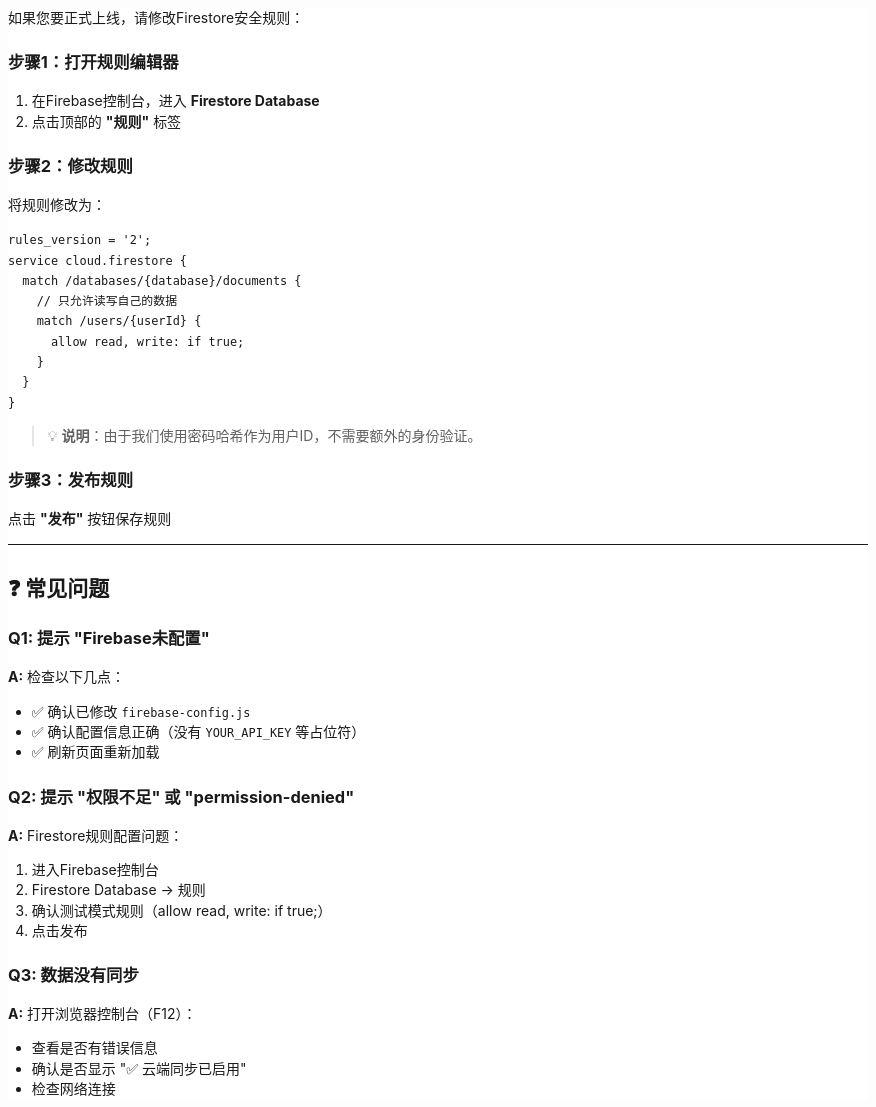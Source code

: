 如果您要正式上线，请修改Firestore安全规则：

### 步骤1：打开规则编辑器

1. 在Firebase控制台，进入 **Firestore Database**
2. 点击顶部的 **"规则"** 标签

### 步骤2：修改规则

将规则修改为：

```
rules_version = '2';
service cloud.firestore {
  match /databases/{database}/documents {
    // 只允许读写自己的数据
    match /users/{userId} {
      allow read, write: if true;
    }
  }
}
```

> 💡 **说明**：由于我们使用密码哈希作为用户ID，不需要额外的身份验证。

### 步骤3：发布规则

点击 **"发布"** 按钮保存规则

---

## ❓ 常见问题

### Q1: 提示 "Firebase未配置"

**A:** 检查以下几点：
- ✅ 确认已修改 `firebase-config.js`
- ✅ 确认配置信息正确（没有 `YOUR_API_KEY` 等占位符）
- ✅ 刷新页面重新加载

### Q2: 提示 "权限不足" 或 "permission-denied"

**A:** Firestore规则配置问题：
1. 进入Firebase控制台
2. Firestore Database → 规则
3. 确认测试模式规则（allow read, write: if true;）
4. 点击发布

### Q3: 数据没有同步

**A:** 打开浏览器控制台（F12）：
- 查看是否有错误信息
- 确认是否显示 "✅ 云端同步已启用"
- 检查网络连接
